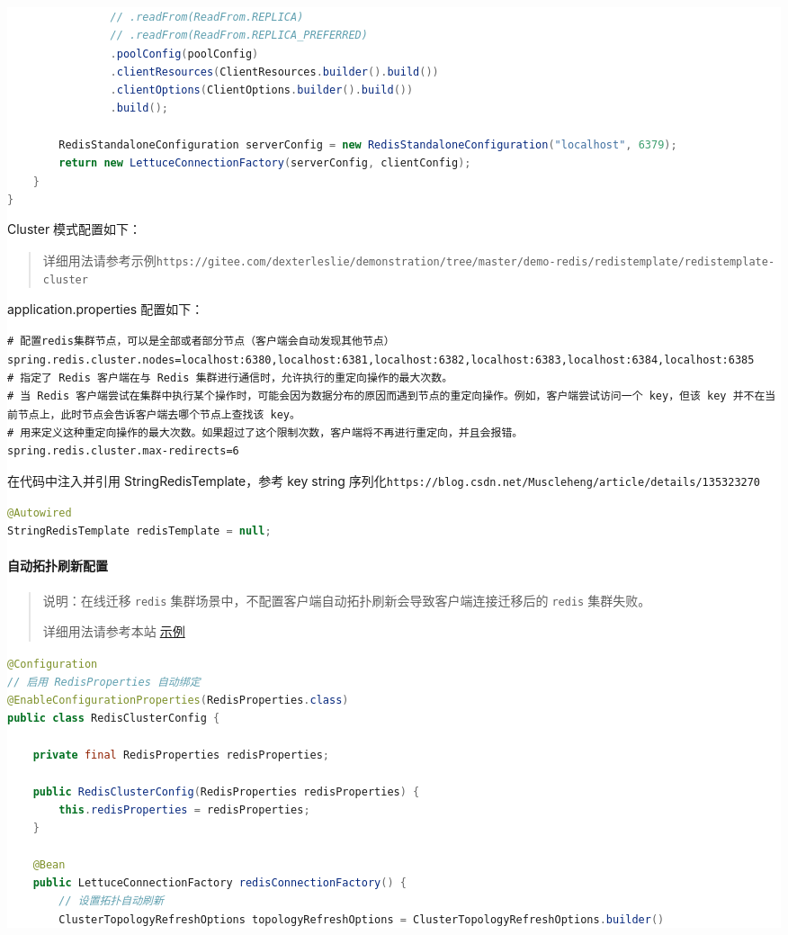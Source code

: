 ```java
                // .readFrom(ReadFrom.REPLICA)
                // .readFrom(ReadFrom.REPLICA_PREFERRED)
                .poolConfig(poolConfig)
                .clientResources(ClientResources.builder().build())
                .clientOptions(ClientOptions.builder().build())
                .build();
        
        RedisStandaloneConfiguration serverConfig = new RedisStandaloneConfiguration("localhost", 6379);
        return new LettuceConnectionFactory(serverConfig, clientConfig);
    }
}
```



Cluster 模式配置如下：

>详细用法请参考示例`https://gitee.com/dexterleslie/demonstration/tree/master/demo-redis/redistemplate/redistemplate-cluster`

application.properties 配置如下：

```properties
# 配置redis集群节点，可以是全部或者部分节点（客户端会自动发现其他节点）
spring.redis.cluster.nodes=localhost:6380,localhost:6381,localhost:6382,localhost:6383,localhost:6384,localhost:6385
# 指定了 Redis 客户端在与 Redis 集群进行通信时，允许执行的重定向操作的最大次数。
# 当 Redis 客户端尝试在集群中执行某个操作时，可能会因为数据分布的原因而遇到节点的重定向操作。例如，客户端尝试访问一个 key，但该 key 并不在当前节点上，此时节点会告诉客户端去哪个节点上查找该 key。
# 用来定义这种重定向操作的最大次数。如果超过了这个限制次数，客户端将不再进行重定向，并且会报错。
spring.redis.cluster.max-redirects=6
```



在代码中注入并引用 StringRedisTemplate，参考 key string 序列化`https://blog.csdn.net/Muscleheng/article/details/135323270`

```java
@Autowired
StringRedisTemplate redisTemplate = null;
```



#### 自动拓扑刷新配置

>说明：在线迁移 `redis` 集群场景中，不配置客户端自动拓扑刷新会导致客户端连接迁移后的 `redis` 集群失败。
>
>详细用法请参考本站 [示例](https://gitee.com/dexterleslie/demonstration/tree/main/demo-redis/demo-redistemplate-benchmark)

```java
@Configuration
// 启用 RedisProperties 自动绑定
@EnableConfigurationProperties(RedisProperties.class)
public class RedisClusterConfig {

    private final RedisProperties redisProperties;

    public RedisClusterConfig(RedisProperties redisProperties) {
        this.redisProperties = redisProperties;
    }

    @Bean
    public LettuceConnectionFactory redisConnectionFactory() {
        // 设置拓扑自动刷新
        ClusterTopologyRefreshOptions topologyRefreshOptions = ClusterTopologyRefreshOptions.builder()
```